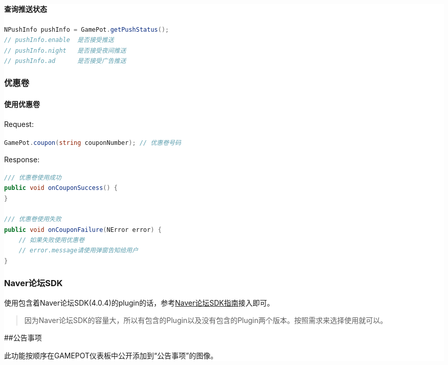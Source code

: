 #### 查询推送状态

```csharp
NPushInfo pushInfo = GamePot.getPushStatus();
// pushInfo.enable  是否接受推送
// pushInfo.night   是否接受夜间推送
// pushInfo.ad      是否接受广告推送
```

### 优惠卷

#### 使用优惠卷

Request:

```csharp
GamePot.coupon(string couponNumber); // 优惠卷号码
```

Response:

```csharp
/// 优惠卷使用成功
public void onCouponSuccess() {
}

/// 优惠卷使用失败
public void onCouponFailure(NError error) {
	// 如果失败使用优惠卷
	// error.message请使用弹窗告知给用户
}
```

### Naver论坛SDK

使用包含着Naver论坛SDK(4.0.4)的plugin的话，参考[Naver论坛SDK指南](https://github.com/naver/cafe-sdk-unity/blob/master/README.md#usages)接入即可。

> 因为Naver论坛SDK的容量大，所以有包含的Plugin以及没有包含的Plugin两个版本。按照需求来选择使用就可以。

##公告事项

此功能按顺序在GAMEPOT仪表板中公开添加到“公告事项”的图像。
